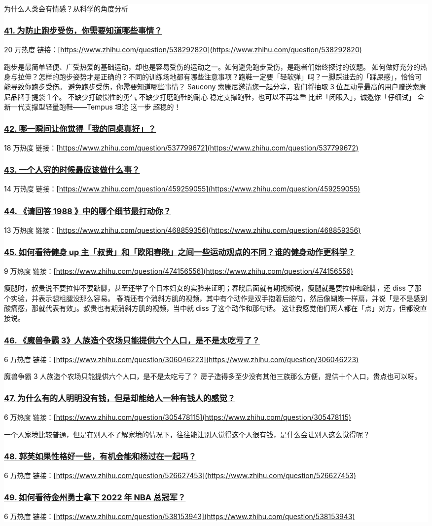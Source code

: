 为什么人类会有情感？从科学的角度分析

### [41. 为防止跑步受伤，你需要知道哪些事情？](https://www.zhihu.com/question/538292820)
20 万热度 链接：[https://www.zhihu.com/question/538292820](https://www.zhihu.com/question/538292820)

跑步是最简单轻便、广受热爱的基础运动，却也是容易受伤的运动之一。如何避免跑步受伤，是跑者们始终探讨的议题。 如何做好充分的热身与拉伸？怎样的跑步姿势才是正确的？不同的训练场地都有哪些注意事项？跑鞋一定要「轻软弹」吗？一脚踩进去的「踩屎感」，恰恰可能导致你跑步受伤。 避免跑步受伤，你需要知道哪些事情？ Saucony 索康尼邀请您一起分享，我们将抽取 3 位互动量最高的用户赠送索康尼品牌手提袋 1 个。 不缺少打破惯性的勇气 不缺少打磨跑鞋的耐心 稳定支撑跑鞋，也可以不再笨重 比起「闭眼入」，诚邀你「仔细试」 全新一代支撑型轻量跑鞋——Tempus 坦途 这一步 超稳的！

### [42. 哪一瞬间让你觉得「我的同桌真好」？](https://www.zhihu.com/question/537799672)
18 万热度 链接：[https://www.zhihu.com/question/537799672](https://www.zhihu.com/question/537799672)



### [43. 一个人穷的时候最应该做什么事？](https://www.zhihu.com/question/459259055)
14 万热度 链接：[https://www.zhihu.com/question/459259055](https://www.zhihu.com/question/459259055)



### [44. 《请回答 1988 》中的哪个细节最打动你？](https://www.zhihu.com/question/468859356)
13 万热度 链接：[https://www.zhihu.com/question/468859356](https://www.zhihu.com/question/468859356)



### [45. 如何看待健身 up 主「叔贵」和「欧阳春晓」之间一些运动观点的不同？谁的健身动作更科学？](https://www.zhihu.com/question/474156556)
9 万热度 链接：[https://www.zhihu.com/question/474156556](https://www.zhihu.com/question/474156556)

瘦腿时，叔贵说不要拉伸不要踮脚，甚至还举了个日本妇女的实验来证明；春晓后面就有期视频说，瘦腿就是要拉伸和踮脚，还 diss 了那个实验，并表示想粗腿没那么容易。 春晓还有个消斜方肌的视频，其中有个动作是双手抱着后脑勺，然后像蝴蝶一样扇，并说「是不是感到酸痛感，那就代表有效」。叔贵也有期消斜方肌的视频，当中就 diss 了这个动作和那句话。 这让我感觉他们两人都在「点」对方，但都没直接说。

### [46. 《魔兽争霸 3》人族造个农场只能提供六个人口，是不是太吃亏了？](https://www.zhihu.com/question/306046223)
6 万热度 链接：[https://www.zhihu.com/question/306046223](https://www.zhihu.com/question/306046223)

魔兽争霸 3 人族造个农场只能提供六个人口，是不是太吃亏了？ 房子造得多至少没有其他三族那么方便，提供十个人口，贵点也可以呀。

### [47. 为什么有的人明明没有钱，但是却能给人一种有钱人的感觉？](https://www.zhihu.com/question/305478115)
6 万热度 链接：[https://www.zhihu.com/question/305478115](https://www.zhihu.com/question/305478115)

一个人家境比较普通，但是在别人不了解家境的情况下，往往能让别人觉得这个人很有钱，是什么会让别人这么觉得呢？

### [48. 郭芙如果性格好一些，有机会能和杨过在一起吗？](https://www.zhihu.com/question/526627453)
6 万热度 链接：[https://www.zhihu.com/question/526627453](https://www.zhihu.com/question/526627453)



### [49. 如何看待金州勇士拿下 2022 年 NBA 总冠军？](https://www.zhihu.com/question/538153943)
6 万热度 链接：[https://www.zhihu.com/question/538153943](https://www.zhihu.com/question/538153943)
